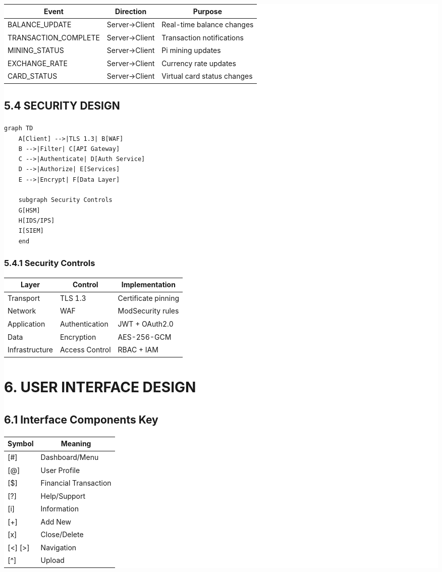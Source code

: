 | Event | Direction | Purpose |
|-------|-----------|---------|
| BALANCE_UPDATE | Server→Client | Real-time balance changes |
| TRANSACTION_COMPLETE | Server→Client | Transaction notifications |
| MINING_STATUS | Server→Client | Pi mining updates |
| EXCHANGE_RATE | Server→Client | Currency rate updates |
| CARD_STATUS | Server→Client | Virtual card status changes |

## 5.4 SECURITY DESIGN

```mermaid
graph TD
    A[Client] -->|TLS 1.3| B[WAF]
    B -->|Filter| C[API Gateway]
    C -->|Authenticate| D[Auth Service]
    D -->|Authorize| E[Services]
    E -->|Encrypt| F[Data Layer]
    
    subgraph Security Controls
    G[HSM]
    H[IDS/IPS]
    I[SIEM]
    end
```

### 5.4.1 Security Controls

| Layer | Control | Implementation |
|-------|---------|----------------|
| Transport | TLS 1.3 | Certificate pinning |
| Network | WAF | ModSecurity rules |
| Application | Authentication | JWT + OAuth2.0 |
| Data | Encryption | AES-256-GCM |
| Infrastructure | Access Control | RBAC + IAM |

# 6. USER INTERFACE DESIGN

## 6.1 Interface Components Key

| Symbol | Meaning |
|--------|---------|
| [#] | Dashboard/Menu |
| [@] | User Profile |
| [$] | Financial Transaction |
| [?] | Help/Support |
| [i] | Information |
| [+] | Add New |
| [x] | Close/Delete |
| [<] [>] | Navigation |
| [^] | Upload |